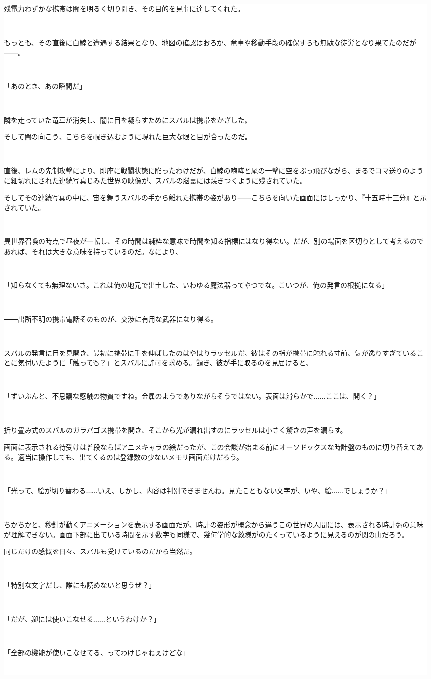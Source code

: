残電力わずかな携帯は闇を明るく切り開き、その目的を見事に達してくれた。

　

もっとも、その直後に白鯨と遭遇する結果となり、地図の確認はおろか、竜車や移動手段の確保すらも無駄な徒労となり果てたのだが――。

　

「あのとき、あの瞬間だ」

　

隣を走っていた竜車が消失し、闇に目を凝らすためにスバルは携帯をかざした。

そして闇の向こう、こちらを覗き込むように現れた巨大な眼と目が合ったのだ。

　

直後、レムの先制攻撃により、即座に戦闘状態に陥ったわけだが、白鯨の咆哮と尾の一撃に空をぶっ飛びながら、まるでコマ送りのように細切れにされた連続写真じみた世界の映像が、スバルの脳裏には焼きつくように残されていた。

そしてその連続写真の中に、宙を舞うスバルの手から離れた携帯の姿があり――こちらを向いた画面にはしっかり、『十五時十三分』と示されていた。

　

異世界召喚の時点で昼夜が一転し、その時間は純粋な意味で時間を知る指標にはなり得ない。だが、別の場面を区切りとして考えるのであれば、それは大きな意味を持っているのだ。なにより、

　

「知らなくても無理ないさ。これは俺の地元で出土した、いわゆる魔法器ってやつでな。こいつが、俺の発言の根拠になる」

　

――出所不明の携帯電話そのものが、交渉に有用な武器になり得る。

　

スバルの発言に目を見開き、最初に携帯に手を伸ばしたのはやはりラッセルだ。彼はその指が携帯に触れる寸前、気が逸りすぎていることに気付いたように「触っても？」とスバルに許可を求める。頷き、彼が手に取るのを見届けると、

　

「ずいぶんと、不思議な感触の物質ですね。金属のようでありながらそうではない。表面は滑らかで……ここは、開く？」

　

折り畳み式のスバルのガラパゴス携帯を開き、そこから光が漏れ出すのにラッセルは小さく驚きの声を漏らす。

画面に表示される待受けは普段ならばアニメキャラの絵だったが、この会談が始まる前にオーソドックスな時計盤のものに切り替えてある。適当に操作しても、出てくるのは登録数の少ないメモリ画面だけだろう。

　

「光って、絵が切り替わる……いえ、しかし、内容は判別できませんね。見たこともない文字が、いや、絵……でしょうか？」

　

ちかちかと、秒針が動くアニメーションを表示する画面だが、時計の姿形が概念から違うこの世界の人間には、表示される時計盤の意味が理解できない。画面下部に出ている時間を示す数字も同様で、幾何学的な紋様がのたくっているように見えるのが関の山だろう。

同じだけの感慨を日々、スバルも受けているのだから当然だ。

　

「特別な文字だし、誰にも読めないと思うぜ？」

　

「だが、卿には使いこなせる……というわけか？」

　

「全部の機能が使いこなせてる、ってわけじゃねぇけどな」

　
